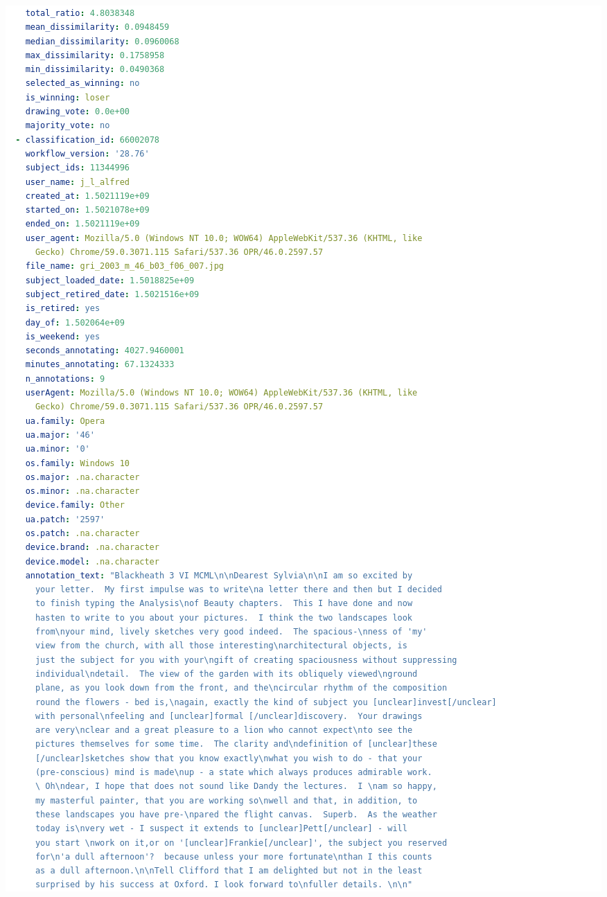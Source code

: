 ```yaml
    total_ratio: 4.8038348
    mean_dissimilarity: 0.0948459
    median_dissimilarity: 0.0960068
    max_dissimilarity: 0.1758958
    min_dissimilarity: 0.0490368
    selected_as_winning: no
    is_winning: loser
    drawing_vote: 0.0e+00
    majority_vote: no
  - classification_id: 66002078
    workflow_version: '28.76'
    subject_ids: 11344996
    user_name: j_l_alfred
    created_at: 1.5021119e+09
    started_on: 1.5021078e+09
    ended_on: 1.5021119e+09
    user_agent: Mozilla/5.0 (Windows NT 10.0; WOW64) AppleWebKit/537.36 (KHTML, like
      Gecko) Chrome/59.0.3071.115 Safari/537.36 OPR/46.0.2597.57
    file_name: gri_2003_m_46_b03_f06_007.jpg
    subject_loaded_date: 1.5018825e+09
    subject_retired_date: 1.5021516e+09
    is_retired: yes
    day_of: 1.502064e+09
    is_weekend: yes
    seconds_annotating: 4027.9460001
    minutes_annotating: 67.1324333
    n_annotations: 9
    userAgent: Mozilla/5.0 (Windows NT 10.0; WOW64) AppleWebKit/537.36 (KHTML, like
      Gecko) Chrome/59.0.3071.115 Safari/537.36 OPR/46.0.2597.57
    ua.family: Opera
    ua.major: '46'
    ua.minor: '0'
    os.family: Windows 10
    os.major: .na.character
    os.minor: .na.character
    device.family: Other
    ua.patch: '2597'
    os.patch: .na.character
    device.brand: .na.character
    device.model: .na.character
    annotation_text: "Blackheath 3 VI MCML\n\nDearest Sylvia\n\nI am so excited by
      your letter.  My first impulse was to write\na letter there and then but I decided
      to finish typing the Analysis\nof Beauty chapters.  This I have done and now
      hasten to write to you about your pictures.  I think the two landscapes look
      from\nyour mind, lively sketches very good indeed.  The spacious-\nness of 'my'
      view from the church, with all those interesting\narchitectural objects, is
      just the subject for you with your\ngift of creating spaciousness without suppressing
      individual\ndetail.  The view of the garden with its obliquely viewed\nground
      plane, as you look down from the front, and the\ncircular rhythm of the composition
      round the flowers - bed is,\nagain, exactly the kind of subject you [unclear]invest[/unclear]
      with personal\nfeeling and [unclear]formal [/unclear]discovery.  Your drawings
      are very\nclear and a great pleasure to a lion who cannot expect\nto see the
      pictures themselves for some time.  The clarity and\ndefinition of [unclear]these
      [/unclear]sketches show that you know exactly\nwhat you wish to do - that your
      (pre-conscious) mind is made\nup - a state which always produces admirable work.
      \ Oh\ndear, I hope that does not sound like Dandy the lectures.  I \nam so happy,
      my masterful painter, that you are working so\nwell and that, in addition, to
      these landscapes you have pre-\npared the flight canvas.  Superb.  As the weather
      today is\nvery wet - I suspect it extends to [unclear]Pett[/unclear] - will
      you start \nwork on it,or on '[unclear]Frankie[/unclear]', the subject you reserved
      for\n'a dull afternoon'?  because unless your more fortunate\nthan I this counts
      as a dull afternoon.\n\nTell Clifford that I am delighted but not in the least
      surprised by his success at Oxford. I look forward to\nfuller details. \n\n"
```